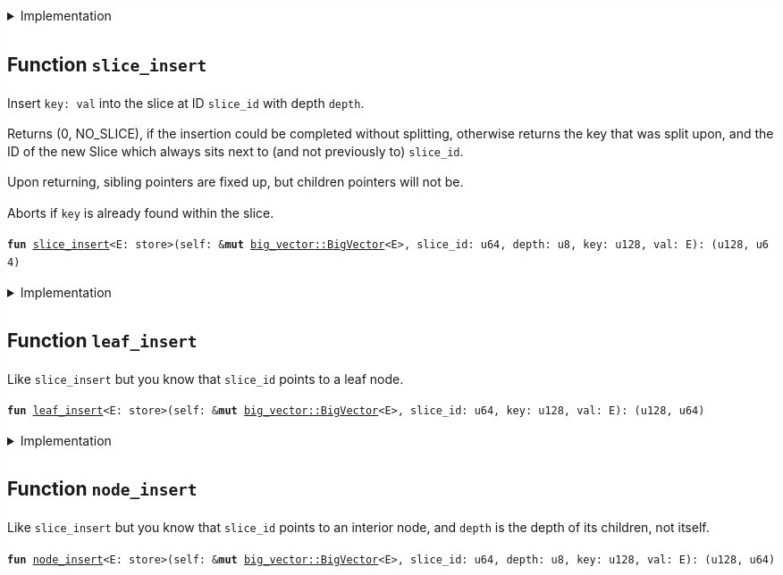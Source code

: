 

<details><summary>Implementation</summary></details>

<a name="0x0_big_vector_slice_insert"></a>

## Function `slice_insert`

Insert <code>key: val</code> into the slice at ID <code>slice_id</code> with depth
<code>depth</code>.

Returns (0, NO_SLICE), if the insertion could be completed
without splitting, otherwise returns the key that was split
upon, and the ID of the new Slice which always sits next to
(and not previously to) <code>slice_id</code>.

Upon returning, sibling pointers are fixed up, but children
pointers will not be.

Aborts if <code>key</code> is already found within the slice.


<pre><code><b>fun</b> <a href="big_vector.md#0x0_big_vector_slice_insert">slice_insert</a>&lt;E: store&gt;(self: &<b>mut</b> <a href="big_vector.md#0x0_big_vector_BigVector">big_vector::BigVector</a>&lt;E&gt;, slice_id: u64, depth: u8, key: u128, val: E): (u128, u64)
</code></pre>



<details><summary>Implementation</summary></details>

<a name="0x0_big_vector_leaf_insert"></a>

## Function `leaf_insert`

Like <code>slice_insert</code> but you know that <code>slice_id</code> points to a leaf node.


<pre><code><b>fun</b> <a href="big_vector.md#0x0_big_vector_leaf_insert">leaf_insert</a>&lt;E: store&gt;(self: &<b>mut</b> <a href="big_vector.md#0x0_big_vector_BigVector">big_vector::BigVector</a>&lt;E&gt;, slice_id: u64, key: u128, val: E): (u128, u64)
</code></pre>



<details><summary>Implementation</summary></details>

<a name="0x0_big_vector_node_insert"></a>

## Function `node_insert`

Like <code>slice_insert</code> but you know that <code>slice_id</code> points to an
interior node, and <code>depth</code> is the depth of its children, not
itself.


<pre><code><b>fun</b> <a href="big_vector.md#0x0_big_vector_node_insert">node_insert</a>&lt;E: store&gt;(self: &<b>mut</b> <a href="big_vector.md#0x0_big_vector_BigVector">big_vector::BigVector</a>&lt;E&gt;, slice_id: u64, depth: u8, key: u128, val: E): (u128, u64)
</code></pre>
